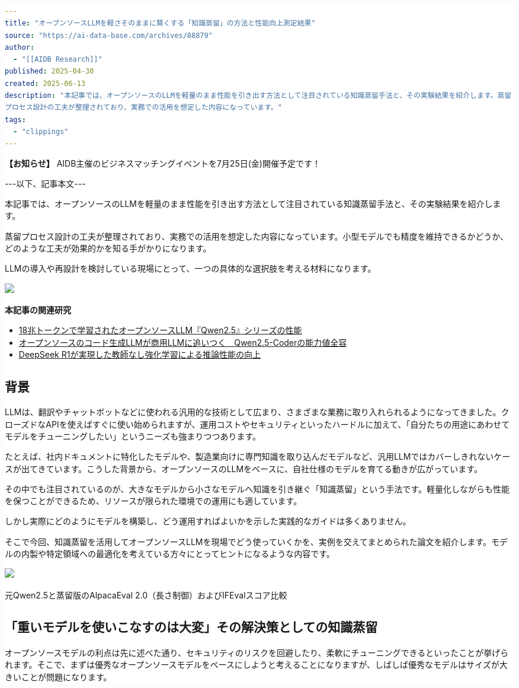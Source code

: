 ```yaml
---
title: "オープンソースLLMを軽さそのままに賢くする「知識蒸留」の方法と性能向上測定結果"
source: "https://ai-data-base.com/archives/88879"
author:
  - "[[AIDB Research]]"
published: 2025-04-30
created: 2025-06-13
description: "本記事では、オープンソースのLLMを軽量のまま性能を引き出す方法として注目されている知識蒸留手法と、その実験結果を紹介します。蒸留プロセス設計の工夫が整理されており、実務での活用を想定した内容になっています。"
tags:
  - "clippings"
---
```

**【お知らせ】** AIDB主催のビジネスマッチングイベントを7月25日(金)開催予定です！  
  

\---以下、記事本文---

本記事では、オープンソースのLLMを軽量のまま性能を引き出す方法として注目されている知識蒸留手法と、その実験結果を紹介します。

蒸留プロセス設計の工夫が整理されており、実務での活用を想定した内容になっています。小型モデルでも精度を維持できるかどうか、どのような工夫が効果的かを知る手がかりになります。

LLMの導入や再設計を検討している現場にとって、一つの具体的な選択肢を考える材料になります。

![](https://ai-data-base.com/wp-content/uploads/2025/04/AIDB_88879-1024x576.png)

**本記事の関連研究**

- [18兆トークンで学習されたオープンソースLLM『Qwen2.5』シリーズの性能](https://ai-data-base.com/archives/81076)
- [オープンソースのコード生成LLMが商用LLMに追いつく　Qwen2.5-Coderの能力値全容](https://ai-data-base.com/archives/78609)
- [DeepSeek R1が実現した教師なし強化学習による推論性能の向上](https://ai-data-base.com/archives/82540)

## 背景

LLMは、翻訳やチャットボットなどに使われる汎用的な技術として広まり、さまざまな業務に取り入れられるようになってきました。クローズドなAPIを使えばすぐに使い始められますが、運用コストやセキュリティといったハードルに加えて、「自分たちの用途にあわせてモデルをチューニングしたい」というニーズも強まりつつあります。

たとえば、社内ドキュメントに特化したモデルや、製造業向けに専門知識を取り込んだモデルなど、汎用LLMではカバーしきれないケースが出てきています。こうした背景から、オープンソースのLLMをベースに、自社仕様のモデルを育てる動きが広がっています。

その中でも注目されているのが、大きなモデルから小さなモデルへ知識を引き継ぐ「知識蒸留」という手法です。軽量化しながらも性能を保つことができるため、リソースが限られた環境での運用にも適しています。

しかし実際にどのようにモデルを構築し、どう運用すればよいかを示した実践的なガイドは多くありません。

そこで今回、知識蒸留を活用してオープンソースLLMを現場でどう使っていくかを、実例を交えてまとめられた論文を紹介します。モデルの内製や特定領域への最適化を考えている方々にとってヒントになるような内容です。

![](https://ai-data-base.com/wp-content/uploads/2025/04/AIDB_88879_1.png)

元Qwen2.5と蒸留版のAlpacaEval 2.0（長さ制御）およびIFEvalスコア比較

## 「重いモデルを使いこなすのは大変」その解決策としての知識蒸留

オープンソースモデルの利点は先に述べた通り、セキュリティのリスクを回避したり、柔軟にチューニングできるといったことが挙げられます。そこで、まずは優秀なオープンソースモデルをベースにしようと考えることになりますが、しばしば優秀なモデルはサイズが大きいことが問題になります。
